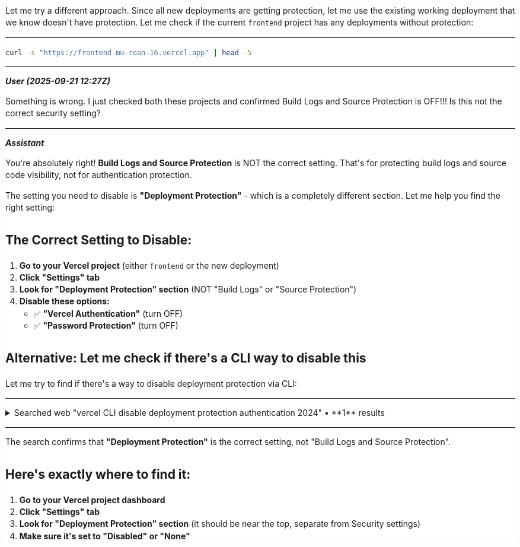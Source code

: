 
Let me try a different approach. Since all new deployments are getting protection, let me use the existing working deployment that we know doesn't have protection. Let me check if the current `frontend` project has any deployments without protection:


---

```bash
curl -s "https://frontend-mu-roan-16.vercel.app" | head -5
```

---

_**User (2025-09-21 12:27Z)**_

Something is wrong. I just checked both these projects and confirmed Build Logs and Source Protection is OFF!!! Is this not the correct security setting?

---

_**Assistant**_

You're absolutely right! **Build Logs and Source Protection** is NOT the correct setting. That's for protecting build logs and source code visibility, not for authentication protection.

The setting you need to disable is **"Deployment Protection"** - which is a completely different section. Let me help you find the right setting:

## **The Correct Setting to Disable:**

1. **Go to your Vercel project** (either `frontend` or the new deployment)
2. **Click "Settings" tab**
3. **Look for "Deployment Protection" section** (NOT "Build Logs" or "Source Protection")
4. **Disable these options:**
   - ✅ **"Vercel Authentication"** (turn OFF)
   - ✅ **"Password Protection"** (turn OFF)

## **Alternative: Let me check if there's a CLI way to disable this**

Let me try to find if there's a way to disable deployment protection via CLI:


---

<details><summary>Searched web "vercel CLI disable deployment protection authentication 2024" • **1** results</summary></details>

---

The search confirms that **"Deployment Protection"** is the correct setting, not "Build Logs and Source Protection". 

## **Here's exactly where to find it:**

1. **Go to your Vercel project dashboard**
2. **Click "Settings" tab**
3. **Look for "Deployment Protection" section** (it should be near the top, separate from Security settings)
4. **Make sure it's set to "Disabled" or "None"**
